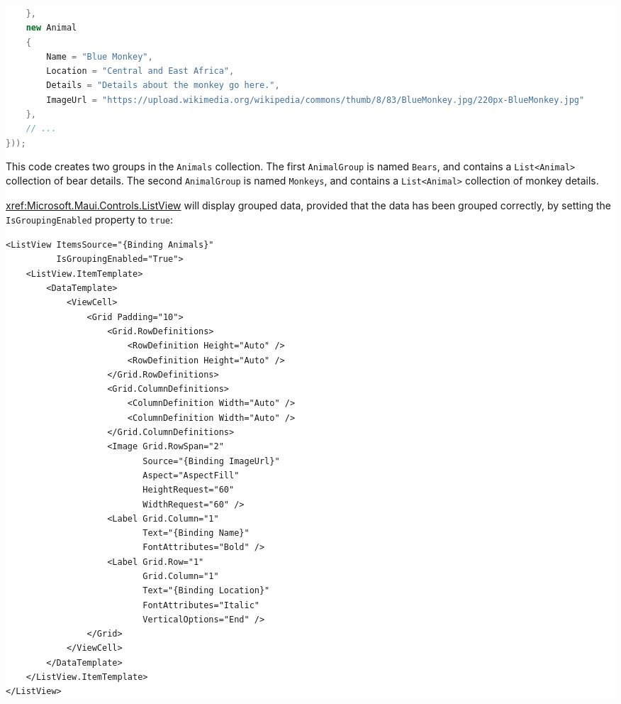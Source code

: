 ```csharp
    },
    new Animal
    {
        Name = "Blue Monkey",
        Location = "Central and East Africa",
        Details = "Details about the monkey go here.",
        ImageUrl = "https://upload.wikimedia.org/wikipedia/commons/thumb/8/83/BlueMonkey.jpg/220px-BlueMonkey.jpg"
    },
    // ...
}));
```

This code creates two groups in the `Animals` collection. The first `AnimalGroup` is named `Bears`, and contains a `List<Animal>` collection of bear details. The second `AnimalGroup` is named `Monkeys`, and contains a `List<Animal>` collection of monkey details.

<xref:Microsoft.Maui.Controls.ListView> will display grouped data, provided that the data has been grouped correctly, by setting the `IsGroupingEnabled` property to `true`:

```xaml
<ListView ItemsSource="{Binding Animals}"
          IsGroupingEnabled="True">
    <ListView.ItemTemplate>
        <DataTemplate>
            <ViewCell>
                <Grid Padding="10">
                    <Grid.RowDefinitions>
                        <RowDefinition Height="Auto" />
                        <RowDefinition Height="Auto" />
                    </Grid.RowDefinitions>
                    <Grid.ColumnDefinitions>
                        <ColumnDefinition Width="Auto" />
                        <ColumnDefinition Width="Auto" />
                    </Grid.ColumnDefinitions>
                    <Image Grid.RowSpan="2"
                           Source="{Binding ImageUrl}"
                           Aspect="AspectFill"
                           HeightRequest="60"
                           WidthRequest="60" />
                    <Label Grid.Column="1"
                           Text="{Binding Name}"
                           FontAttributes="Bold" />
                    <Label Grid.Row="1"
                           Grid.Column="1"
                           Text="{Binding Location}"
                           FontAttributes="Italic"
                           VerticalOptions="End" />
                </Grid>
            </ViewCell>
        </DataTemplate>
    </ListView.ItemTemplate>
</ListView>
```
